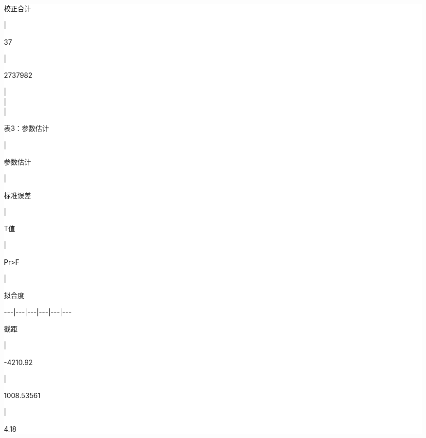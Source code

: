   
校正合计

|

37

|

2737982

|  
|  
|  
  
  
表3：参数估计

  
|

参数估计

|

标准误差

|

T值

|

Pr>F

|

拟合度  
  
---|---|---|---|---|---  
  
截距

|

-4210.92

|

1008.53561

|

4.18
